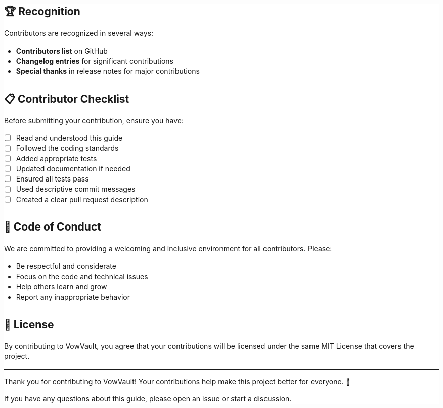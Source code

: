 ## 🏆 Recognition

Contributors are recognized in several ways:

- **Contributors list** on GitHub
- **Changelog entries** for significant contributions
- **Special thanks** in release notes for major contributions

## 📋 Contributor Checklist

Before submitting your contribution, ensure you have:

- [ ] Read and understood this guide
- [ ] Followed the coding standards
- [ ] Added appropriate tests
- [ ] Updated documentation if needed
- [ ] Ensured all tests pass
- [ ] Used descriptive commit messages
- [ ] Created a clear pull request description

## 🤝 Code of Conduct

We are committed to providing a welcoming and inclusive environment for all contributors. Please:

- Be respectful and considerate
- Focus on the code and technical issues
- Help others learn and grow
- Report any inappropriate behavior

## 📄 License

By contributing to VowVault, you agree that your contributions will be licensed under the same MIT License that covers the project.

---

Thank you for contributing to VowVault! Your contributions help make this project better for everyone. 🎉

If you have any questions about this guide, please open an issue or start a discussion.